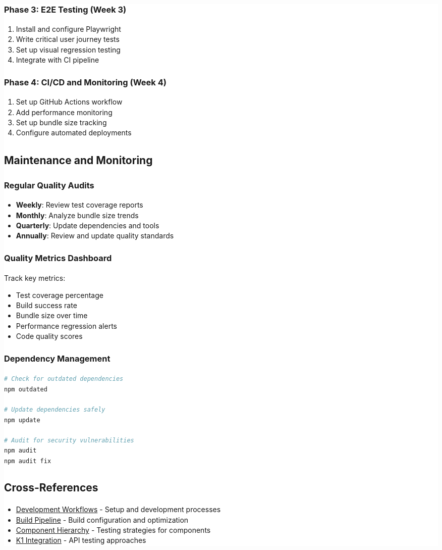 ### Phase 3: E2E Testing (Week 3)
1. Install and configure Playwright
2. Write critical user journey tests
3. Set up visual regression testing
4. Integrate with CI pipeline

### Phase 4: CI/CD and Monitoring (Week 4)
1. Set up GitHub Actions workflow
2. Add performance monitoring
3. Set up bundle size tracking
4. Configure automated deployments

## Maintenance and Monitoring

### Regular Quality Audits
- **Weekly**: Review test coverage reports
- **Monthly**: Analyze bundle size trends
- **Quarterly**: Update dependencies and tools
- **Annually**: Review and update quality standards

### Quality Metrics Dashboard
Track key metrics:
- Test coverage percentage
- Build success rate
- Bundle size over time
- Performance regression alerts
- Code quality scores

### Dependency Management
```bash
# Check for outdated dependencies
npm outdated

# Update dependencies safely
npm update

# Audit for security vulnerabilities
npm audit
npm audit fix
```

## Cross-References

- [Development Workflows](./DEVELOPMENT_WORKFLOWS.md) - Setup and development processes
- [Build Pipeline](./BUILD_PIPELINE.md) - Build configuration and optimization
- [Component Hierarchy](./COMPONENT_HIERARCHY.md) - Testing strategies for components
- [K1 Integration](./K1_INTEGRATION.md) - API testing approaches